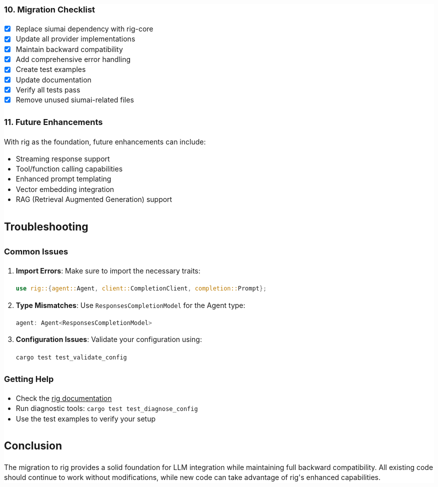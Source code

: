 ### 10. Migration Checklist

- [x] Replace siumai dependency with rig-core
- [x] Update all provider implementations
- [x] Maintain backward compatibility
- [x] Add comprehensive error handling
- [x] Create test examples
- [x] Update documentation
- [x] Verify all tests pass
- [x] Remove unused siumai-related files

### 11. Future Enhancements

With rig as the foundation, future enhancements can include:

- Streaming response support
- Tool/function calling capabilities
- Enhanced prompt templating
- Vector embedding integration
- RAG (Retrieval Augmented Generation) support

## Troubleshooting

### Common Issues

1. **Import Errors**: Make sure to import the necessary traits:
   ```rust
   use rig::{agent::Agent, client::CompletionClient, completion::Prompt};
   ```

2. **Type Mismatches**: Use `ResponsesCompletionModel` for the Agent type:
   ```rust
   agent: Agent<ResponsesCompletionModel>
   ```

3. **Configuration Issues**: Validate your configuration using:
   ```rust
   cargo test test_validate_config
   ```

### Getting Help

- Check the [rig documentation](https://docs.rs/rig-core/latest/rig/)
- Run diagnostic tools: `cargo test test_diagnose_config`
- Use the test examples to verify your setup

## Conclusion

The migration to rig provides a solid foundation for LLM integration while maintaining full backward compatibility. All existing code should continue to work without modifications, while new code can take advantage of rig's enhanced capabilities.